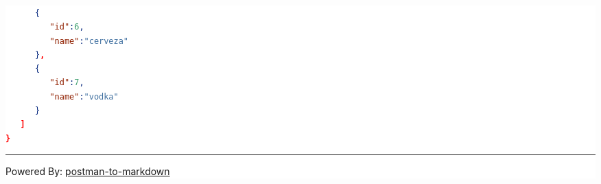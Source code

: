 ```json
      {
         "id":6,
         "name":"cerveza"
      },
      {
         "id":7,
         "name":"vodka"
      }
   ]
}
```
_________________________________________________
Powered By: [postman-to-markdown](https://github.com/bautistaj/postman-to-markdown/)
